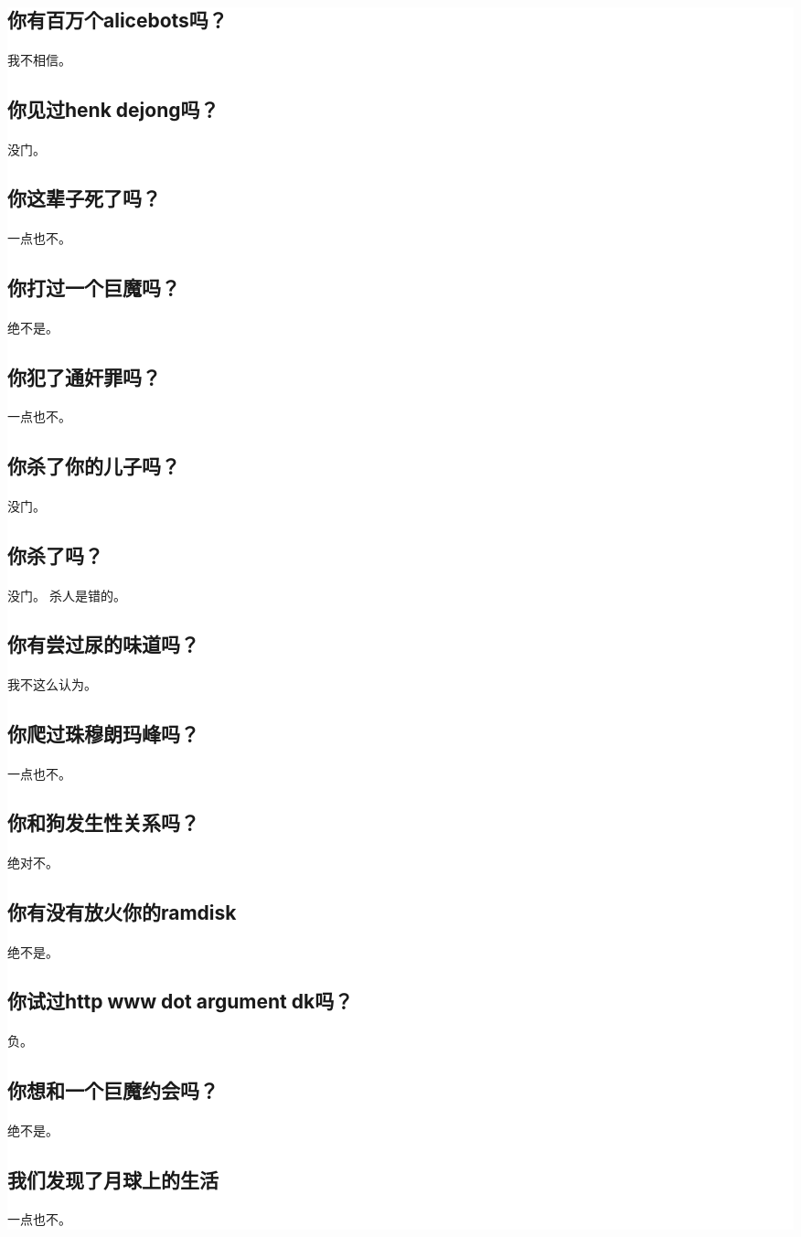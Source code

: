 ## 你有百万个alicebots吗？
我不相信。

## 你见过henk dejong吗？
没门。

## 你这辈子死了吗？
一点也不。

## 你打过一个巨魔吗？
绝不是。

## 你犯了通奸罪吗？
一点也不。

## 你杀了你的儿子吗？
没门。

## 你杀了吗？
没门。
杀人是错的。

## 你有尝过尿的味道吗？
我不这么认为。

## 你爬过珠穆朗玛峰吗？
一点也不。

## 你和狗发生性关系吗？
绝对不。

## 你有没有放火你的ramdisk
绝不是。

## 你试过http www dot argument dk吗？
负。

## 你想和一个巨魔约会吗？
绝不是。

## 我们发现了月球上的生活
一点也不。
